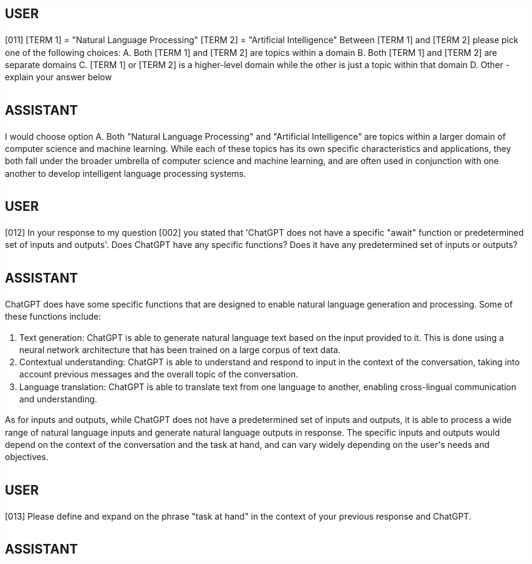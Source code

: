 ## USER

[011]
[TERM 1] = "Natural Language Processing"
[TERM 2] = "Artificial Intelligence"
Between [TERM 1] and [TERM 2] please pick one of the following choices:
A. Both [TERM 1] and [TERM 2] are topics within a domain
B. Both [TERM 1] and [TERM 2] are separate domains
C. [TERM 1] or [TERM 2] is a higher-level domain while the other is just a topic within that domain
D. Other - explain your answer below

## ASSISTANT

I would choose option A. Both "Natural Language Processing" and "Artificial Intelligence" are topics within a larger domain of computer science and machine learning. While each of these topics has its own specific characteristics and applications, they both fall under the broader umbrella of computer science and machine learning, and are often used in conjunction with one another to develop intelligent language processing systems.

## USER

[012]
In your response to my question [002] you stated that 'ChatGPT does not have a specific "await" function or predetermined set of inputs and outputs'. Does ChatGPT have any specific functions? Does it have any predetermined set of inputs or outputs?

## ASSISTANT

ChatGPT does have some specific functions that are designed to enable natural language generation and processing. Some of these functions include:

1. Text generation: ChatGPT is able to generate natural language text based on the input provided to it. This is done using a neural network architecture that has been trained on a large corpus of text data.
2. Contextual understanding: ChatGPT is able to understand and respond to input in the context of the conversation, taking into account previous messages and the overall topic of the conversation.
3. Language translation: ChatGPT is able to translate text from one language to another, enabling cross-lingual communication and understanding.

As for inputs and outputs, while ChatGPT does not have a predetermined set of inputs and outputs, it is able to process a wide range of natural language inputs and generate natural language outputs in response. The specific inputs and outputs would depend on the context of the conversation and the task at hand, and can vary widely depending on the user's needs and objectives.

## USER

[013]
Please define and expand on the phrase "task at hand" in the context of your previous response and ChatGPT.

## ASSISTANT
